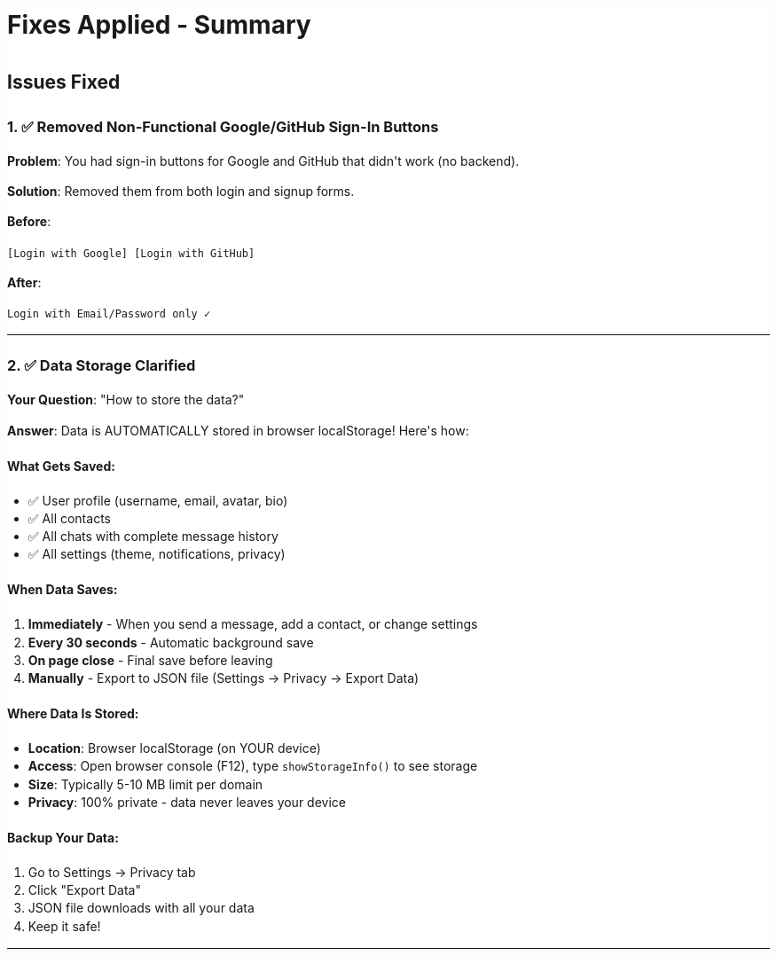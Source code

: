 # Fixes Applied - Summary

## Issues Fixed

### 1. ✅ Removed Non-Functional Google/GitHub Sign-In Buttons

**Problem**: You had sign-in buttons for Google and GitHub that didn't work (no backend).

**Solution**: Removed them from both login and signup forms.

**Before**:
```
[Login with Google] [Login with GitHub]
```

**After**: 
```
Login with Email/Password only ✓
```

---

### 2. ✅ Data Storage Clarified

**Your Question**: "How to store the data?"

**Answer**: Data is AUTOMATICALLY stored in browser localStorage! Here's how:

#### What Gets Saved:
- ✅ User profile (username, email, avatar, bio)
- ✅ All contacts
- ✅ All chats with complete message history
- ✅ All settings (theme, notifications, privacy)

#### When Data Saves:
1. **Immediately** - When you send a message, add a contact, or change settings
2. **Every 30 seconds** - Automatic background save
3. **On page close** - Final save before leaving
4. **Manually** - Export to JSON file (Settings → Privacy → Export Data)

#### Where Data Is Stored:
- **Location**: Browser localStorage (on YOUR device)
- **Access**: Open browser console (F12), type `showStorageInfo()` to see storage
- **Size**: Typically 5-10 MB limit per domain
- **Privacy**: 100% private - data never leaves your device

#### Backup Your Data:
1. Go to Settings → Privacy tab
2. Click "Export Data" 
3. JSON file downloads with all your data
4. Keep it safe!

---